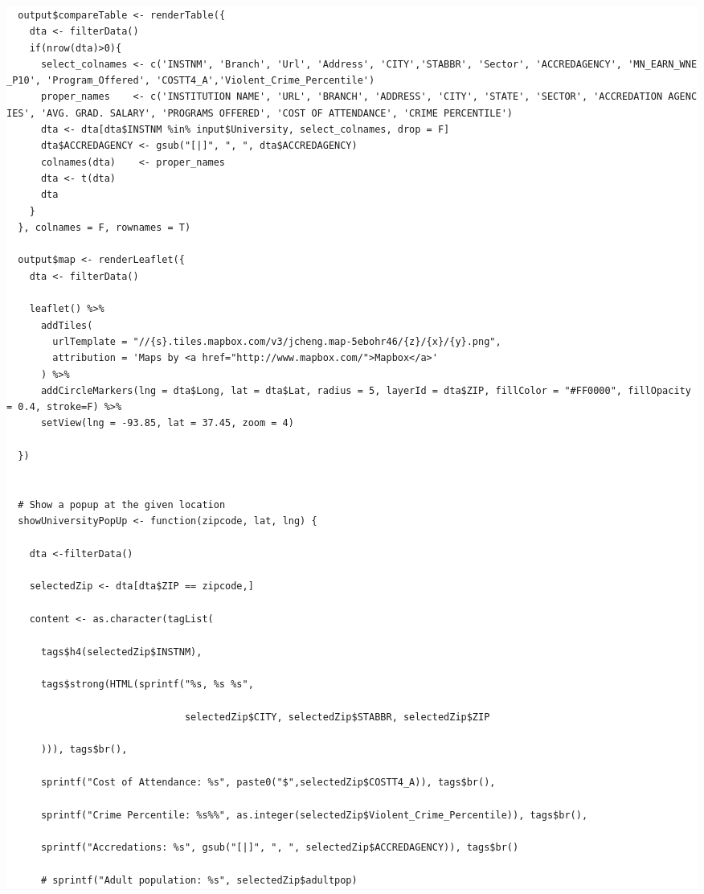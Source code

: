       output$compareTable <- renderTable({
        dta <- filterData()
        if(nrow(dta)>0){
          select_colnames <- c('INSTNM', 'Branch', 'Url', 'Address', 'CITY','STABBR', 'Sector', 'ACCREDAGENCY', 'MN_EARN_WNE_P10', 'Program_Offered', 'COSTT4_A','Violent_Crime_Percentile')
          proper_names    <- c('INSTITUTION NAME', 'URL', 'BRANCH', 'ADDRESS', 'CITY', 'STATE', 'SECTOR', 'ACCREDATION AGENCIES', 'AVG. GRAD. SALARY', 'PROGRAMS OFFERED', 'COST OF ATTENDANCE', 'CRIME PERCENTILE')
          dta <- dta[dta$INSTNM %in% input$University, select_colnames, drop = F]
          dta$ACCREDAGENCY <- gsub("[|]", ", ", dta$ACCREDAGENCY)
          colnames(dta)    <- proper_names
          dta <- t(dta)
          dta
        }
      }, colnames = F, rownames = T)
      
      output$map <- renderLeaflet({
        dta <- filterData()
        
        leaflet() %>%
          addTiles(
            urlTemplate = "//{s}.tiles.mapbox.com/v3/jcheng.map-5ebohr46/{z}/{x}/{y}.png",
            attribution = 'Maps by <a href="http://www.mapbox.com/">Mapbox</a>'
          ) %>% 
          addCircleMarkers(lng = dta$Long, lat = dta$Lat, radius = 5, layerId = dta$ZIP, fillColor = "#FF0000", fillOpacity = 0.4, stroke=F) %>%
          setView(lng = -93.85, lat = 37.45, zoom = 4)
        
      })
      
      
      # Show a popup at the given location
      showUniversityPopUp <- function(zipcode, lat, lng) {
        
        dta <-filterData()
        
        selectedZip <- dta[dta$ZIP == zipcode,]
        
        content <- as.character(tagList(
          
          tags$h4(selectedZip$INSTNM),
          
          tags$strong(HTML(sprintf("%s, %s %s",
                                   
                                   selectedZip$CITY, selectedZip$STABBR, selectedZip$ZIP
                                   
          ))), tags$br(),
          
          sprintf("Cost of Attendance: %s", paste0("$",selectedZip$COSTT4_A)), tags$br(),
          
          sprintf("Crime Percentile: %s%%", as.integer(selectedZip$Violent_Crime_Percentile)), tags$br(),
          
          sprintf("Accredations: %s", gsub("[|]", ", ", selectedZip$ACCREDAGENCY)), tags$br()
          
          # sprintf("Adult population: %s", selectedZip$adultpop)
          